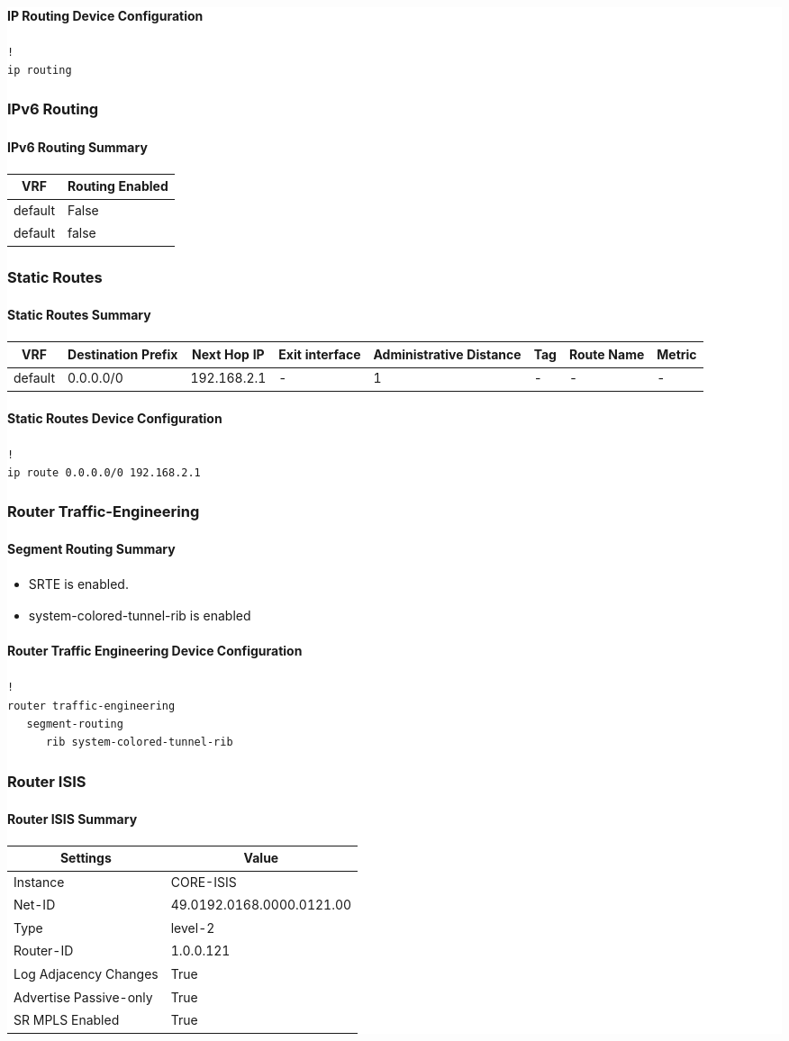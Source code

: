 #### IP Routing Device Configuration

```eos
!
ip routing
```

### IPv6 Routing

#### IPv6 Routing Summary

| VRF | Routing Enabled |
| --- | --------------- |
| default | False |
| default | false |

### Static Routes

#### Static Routes Summary

| VRF | Destination Prefix | Next Hop IP             | Exit interface      | Administrative Distance       | Tag               | Route Name                    | Metric         |
| --- | ------------------ | ----------------------- | ------------------- | ----------------------------- | ----------------- | ----------------------------- | -------------- |
| default | 0.0.0.0/0 | 192.168.2.1 | - | 1 | - | - | - |

#### Static Routes Device Configuration

```eos
!
ip route 0.0.0.0/0 192.168.2.1
```

### Router Traffic-Engineering

#### Segment Routing Summary

- SRTE is enabled.

- system-colored-tunnel-rib is enabled

#### Router Traffic Engineering Device Configuration

```eos
!
router traffic-engineering
   segment-routing
      rib system-colored-tunnel-rib
```

### Router ISIS

#### Router ISIS Summary

| Settings | Value |
| -------- | ----- |
| Instance | CORE-ISIS |
| Net-ID | 49.0192.0168.0000.0121.00 |
| Type | level-2 |
| Router-ID | 1.0.0.121 |
| Log Adjacency Changes | True |
| Advertise Passive-only | True |
| SR MPLS Enabled | True |